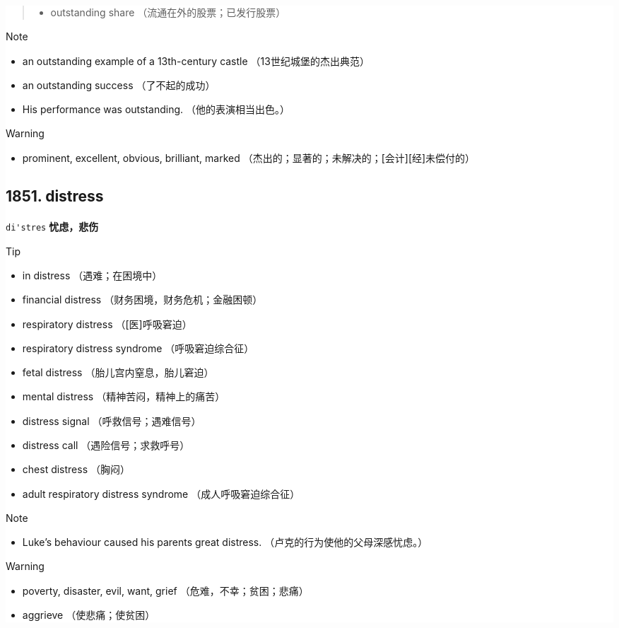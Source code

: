 > - outstanding share （流通在外的股票；已发行股票）
>

> [!NOTE]
>
> - an outstanding example of a 13th-century castle （13世纪城堡的杰出典范）
>
> - an outstanding success （了不起的成功）
>
> - His performance was outstanding. （他的表演相当出色。）
>

> [!WARNING]
>
> - prominent, excellent, obvious, brilliant, marked （杰出的；显著的；未解决的；[会计][经]未偿付的）
>

## 1851. distress

`di'stres`  **忧虑，悲伤**

> [!TIP]
>
> - in distress （遇难；在困境中）
>
> - financial distress （财务困境，财务危机；金融困顿）
>
> - respiratory distress （[医]呼吸窘迫）
>
> - respiratory distress syndrome （呼吸窘迫综合征）
>
> - fetal distress （胎儿宫内窒息，胎儿窘迫）
>
> - mental distress （精神苦闷，精神上的痛苦）
>
> - distress signal （呼救信号；遇难信号）
>
> - distress call （遇险信号；求救呼号）
>
> - chest distress （胸闷）
>
> - adult respiratory distress syndrome （成人呼吸窘迫综合征）
>

> [!NOTE]
>
> - Luke’s behaviour caused his parents great distress. （卢克的行为使他的父母深感忧虑。）
>

> [!WARNING]
>
> - poverty, disaster, evil, want, grief （危难，不幸；贫困；悲痛）
>
> - aggrieve （使悲痛；使贫困）
>
